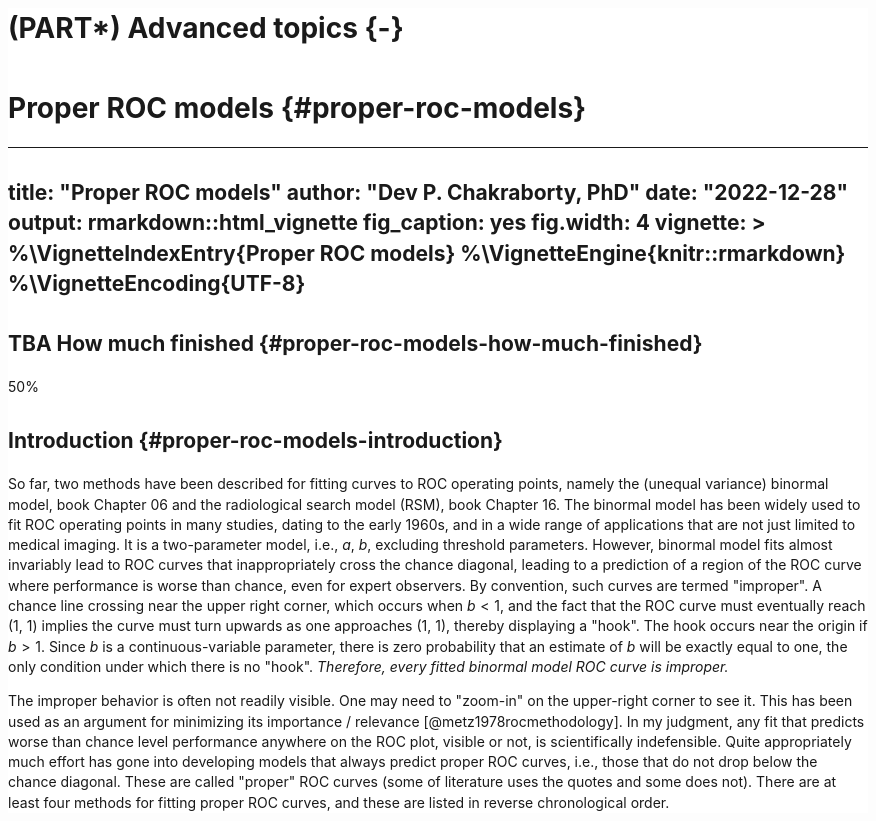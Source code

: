 # (PART\*) Advanced topics {-}

# Proper ROC models {#proper-roc-models}


---
title: "Proper ROC models"
author: "Dev P. Chakraborty, PhD"
date: "2022-12-28"
output: rmarkdown::html_vignette
fig_caption: yes
fig.width: 4
vignette: >
  %\VignetteIndexEntry{Proper ROC models}
  %\VignetteEngine{knitr::rmarkdown}
  %\VignetteEncoding{UTF-8}
---
  



## TBA How much finished {#proper-roc-models-how-much-finished}
50%


## Introduction {#proper-roc-models-introduction}
So far, two methods have been described for fitting curves to ROC operating points, namely the (unequal variance) binormal model, book Chapter 06 and the radiological search model (RSM), book Chapter 16. The binormal model has been widely used to fit ROC operating points in many studies, dating to the early 1960s, and in a wide range of applications that are not just limited to medical imaging. It is a two-parameter model, i.e., $a$, $b$, excluding threshold parameters. However, binormal model fits almost invariably lead to ROC curves that inappropriately cross the chance diagonal, leading to a prediction of a region of the ROC curve where performance is worse than chance, even for expert observers. By convention, such curves are termed "improper". A chance line crossing near the upper right corner, which occurs when $b < 1$, and the fact that the ROC curve must eventually reach (1, 1) implies the curve must turn upwards as one approaches (1, 1), thereby displaying a "hook". The hook occurs near the origin if $b > 1$. Since $b$ is a continuous-variable parameter, there is zero probability that an estimate of $b$ will be exactly equal to one, the only condition under which there is no "hook". *Therefore, every fitted binormal model ROC curve is improper.*

The improper behavior is often not readily visible. One may need to "zoom-in" on the upper-right corner to see it. This has been used as an argument for minimizing its importance / relevance [@metz1978rocmethodology]. In my judgment, any fit that predicts worse than chance level performance anywhere on the ROC plot, visible or not, is scientifically indefensible. Quite appropriately much effort has gone into developing models that always predict proper ROC curves, i.e., those that do not drop below the chance diagonal. These are called "proper" ROC curves (some of literature uses the quotes and some does not). There are at least four methods for fitting proper ROC curves, and these are listed in reverse chronological order. 
